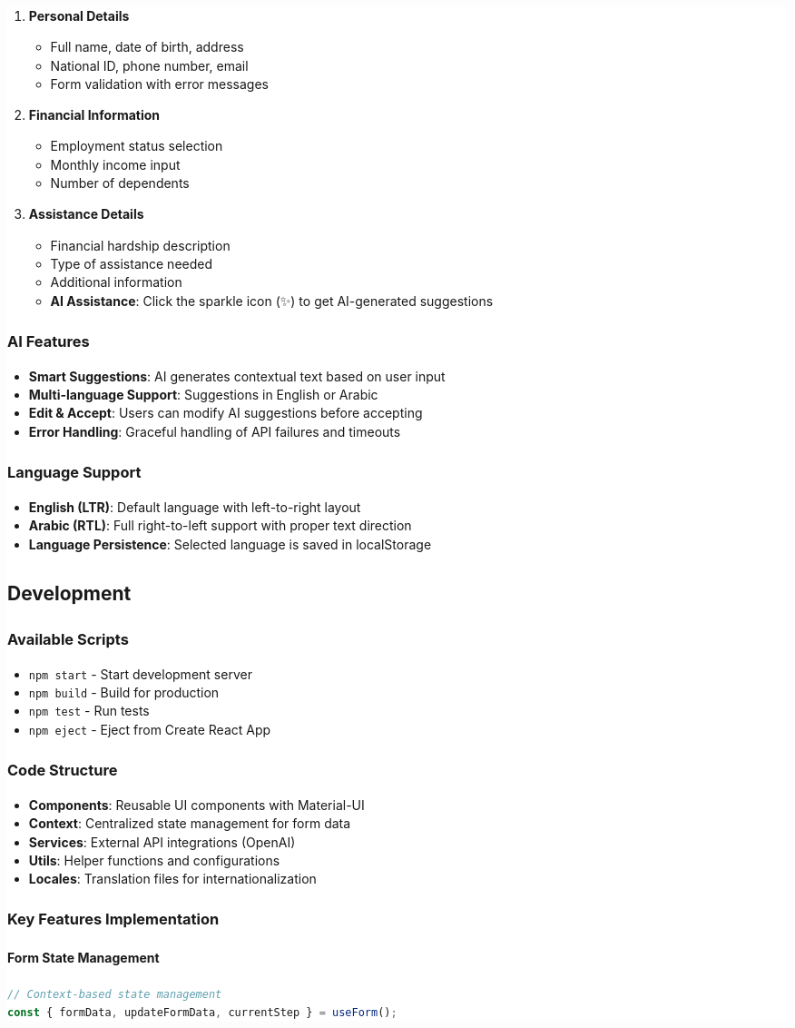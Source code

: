 1. **Personal Details**
   - Full name, date of birth, address
   - National ID, phone number, email
   - Form validation with error messages

2. **Financial Information**
   - Employment status selection
   - Monthly income input
   - Number of dependents

3. **Assistance Details**
   - Financial hardship description
   - Type of assistance needed
   - Additional information
   - **AI Assistance**: Click the sparkle icon (✨) to get AI-generated suggestions

### AI Features

- **Smart Suggestions**: AI generates contextual text based on user input
- **Multi-language Support**: Suggestions in English or Arabic
- **Edit & Accept**: Users can modify AI suggestions before accepting
- **Error Handling**: Graceful handling of API failures and timeouts

### Language Support

- **English (LTR)**: Default language with left-to-right layout
- **Arabic (RTL)**: Full right-to-left support with proper text direction
- **Language Persistence**: Selected language is saved in localStorage

## Development

### Available Scripts

- `npm start` - Start development server
- `npm build` - Build for production
- `npm test` - Run tests
- `npm eject` - Eject from Create React App

### Code Structure

- **Components**: Reusable UI components with Material-UI
- **Context**: Centralized state management for form data
- **Services**: External API integrations (OpenAI)
- **Utils**: Helper functions and configurations
- **Locales**: Translation files for internationalization

### Key Features Implementation

#### Form State Management
```javascript
// Context-based state management
const { formData, updateFormData, currentStep } = useForm();
```
